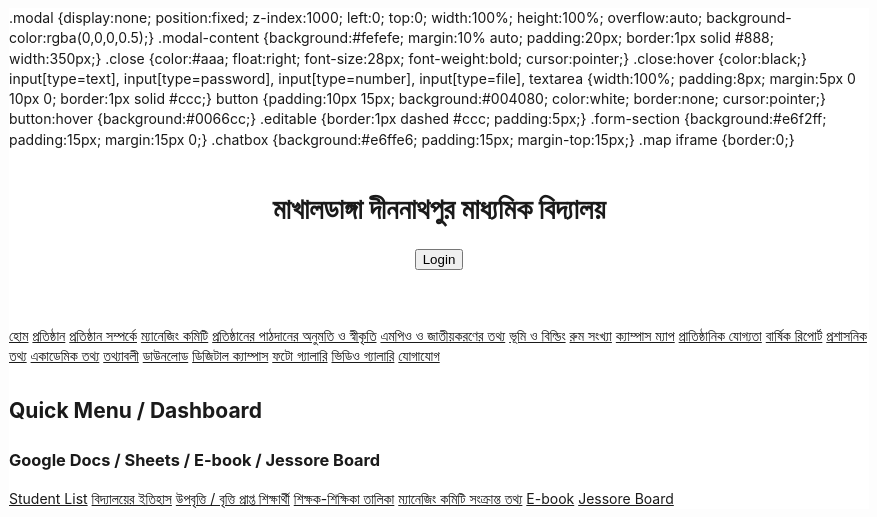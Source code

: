 .modal {display:none; position:fixed; z-index:1000; left:0; top:0; width:100%; height:100%; overflow:auto; background-color:rgba(0,0,0,0.5);}
.modal-content {background:#fefefe; margin:10% auto; padding:20px; border:1px solid #888; width:350px;}
.close {color:#aaa; float:right; font-size:28px; font-weight:bold; cursor:pointer;}
.close:hover {color:black;}
input[type=text], input[type=password], input[type=number], input[type=file], textarea {width:100%; padding:8px; margin:5px 0 10px 0; border:1px solid #ccc;}
button {padding:10px 15px; background:#004080; color:white; border:none; cursor:pointer;}
button:hover {background:#0066cc;}
.editable {border:1px dashed #ccc; padding:5px;}
.form-section {background:#e6f2ff; padding:15px; margin:15px 0;}
.chatbox {background:#e6ffe6; padding:15px; margin-top:15px;}
.map iframe {border:0;}
</style>
</head>
<body>

<header>
<h1>মাখালডাঙ্গা দীননাথপুর মাধ্যমিক বিদ্যালয়</h1>
<button class="login-btn" id="loginBtn">Login</button>
</header>

<nav>
<a href="#">হোম</a>
<a href="#">প্রতিষ্ঠান</a>
<a href="#">প্রতিষ্ঠান সম্পর্কে</a>
<a href="#">ম্যানেজিং কমিটি</a>
<a href="#">প্রতিষ্ঠানের পাঠদানের অনুমতি ও স্বীকৃতি</a>
<a href="#">এমপিও ও জাতীয়করণের তথ্য</a>
<a href="#">ভূমি ও বিল্ডিং</a>
<a href="#">রুম সংখ্যা</a>
<a href="#">ক্যাম্পাস ম্যাপ</a>
<a href="#">প্রাতিষ্ঠানিক যোগ্যতা</a>
<a href="#">বার্ষিক রিপোর্ট</a>
<a href="#">প্রশাসনিক তথ্য</a>
<a href="#">একাডেমিক তথ্য</a>
<a href="#">তথ্যাবলী</a>
<a href="#">ডাউনলোড</a>
<a href="#">ডিজিটাল ক্যাম্পাস</a>
<a href="#">ফটো গ্যালারি</a>
<a href="#">ভিডিও গ্যালারি</a>
<a href="#">যোগাযোগ</a>
</nav>

<div class="container">


<div class="dashboard" id="dashboard">
<h2>Quick Menu / Dashboard</h2>

<div class="link-list">
<h3>Google Docs / Sheets / E-book / Jessore Board</h3>
<a href="https://docs.google.com/spreadsheets/d/1gO3THQ0uqADhQIlJcmzaK80Emr0Y_1ugUi2EyZmo8pc/edit?usp=drivesdk" target="_blank">Student List</a>
<a href="https://docs.google.com/document/d/1acqBfwA8CuakAF1Icu8MQJ_6fjOMuwX34k_BCSz6PjA/edit?usp=drivesdk" target="_blank">বিদ্যালয়ের ইতিহাস</a>
<a href="https://docs.google.com/spreadsheets/d/1VdudYwPcl4igyyuFsO3fN7pFxVyWh4G9z0QyAgX9yUE/edit?usp=drivesdk" target="_blank">উপবৃত্তি / বৃত্তি প্রাপ্ত শিক্ষার্থী</a>
<a href="https://docs.google.com/spreadsheets/d/1opqV7Ktqi0fAsdEGEOGw4tCjEaZNumFhlBeFJandEpQ/edit?usp=drivesdk" target="_blank">শিক্ষক-শিক্ষিকা তালিকা</a>
<a href="https://docs.google.com/spreadsheets/d/1YVjHJiS6zLd8XV0-U3Lk9N9jglud6whqKQZSO-maYW8/edit?usp=drivesdk" target="_blank">ম্যানেজিং কমিটি সংক্রান্ত তথ্য</a>
<a href="https://nctb.portal.gov.bd/site/page/07ed46a6-0a64-4b75-9bd1-135e45d586bc" target="_blank">E-book</a>
<a href="https://www.jessoreboard.gov.bd/" target="_blank">Jessore Board</a>